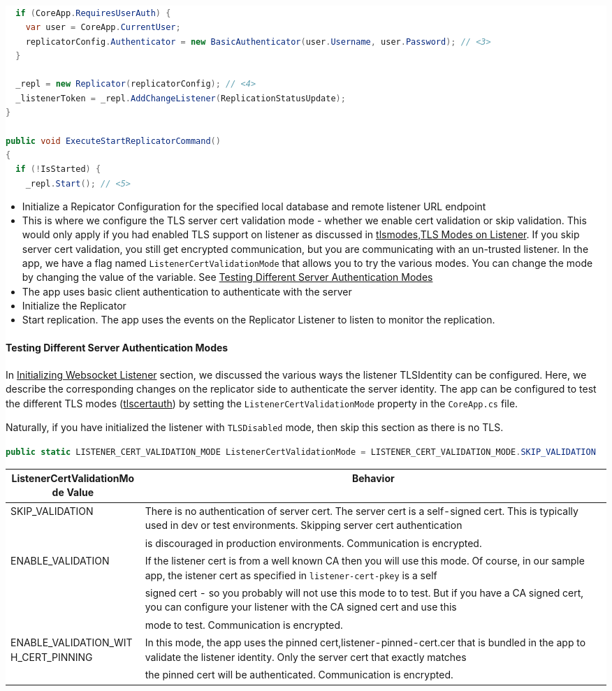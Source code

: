 ```csharp
  if (CoreApp.RequiresUserAuth) {
    var user = CoreApp.CurrentUser;
    replicatorConfig.Authenticator = new BasicAuthenticator(user.Username, user.Password); // <3>
  }

  _repl = new Replicator(replicatorConfig); // <4>
  _listenerToken = _repl.AddChangeListener(ReplicationStatusUpdate);
}

public void ExecuteStartReplicatorCommand()
{
  if (!IsStarted) {
    _repl.Start(); // <5>
```

* Initialize a Repicator Configuration for the specified local database and remote listener URL endpoint
* This is where we configure the TLS server cert validation mode - whether we enable cert validation or skip validation. This would only apply if you had enabled TLS support on listener as discussed in [tlsmodes,TLS Modes on Listener](#tlsmode-tls-modes-on-listener). If you skip server cert validation,  you still get encrypted communication, but you are communicating with an un-trusted listener. In the app, we have a flag named `ListenerCertValidationMode` that allows you to try the various modes. You can change the mode by changing the value of the variable. See [Testing Different Server Authentication Modes](#testing-dfferent-server-authentication-modes)
* The app uses basic client authentication to authenticate with the server
* Initialize the Replicator
* Start replication. The app uses the events on the Replicator Listener to listen to monitor the replication.

#### Testing Different Server Authentication Modes

In [Initializing Websocket Listener](#initializing-websocket-listener) section, we discussed the various ways the listener TLSIdentity can be configured. Here, we describe the corresponding changes on the replicator side to authenticate the server identity. The app can be configured to test the different TLS modes ([tlscertauth](#tlscertauth)) by setting the `ListenerCertValidationMode` property in the `CoreApp.cs` file.

Naturally, if you have initialized the listener with `TLSDisabled` mode, then skip this section as there is no TLS.

```csharp
public static LISTENER_CERT_VALIDATION_MODE ListenerCertValidationMode = LISTENER_CERT_VALIDATION_MODE.SKIP_VALIDATION
```

|ListenerCertValidationMode Value           |Behavior                                                                                                                                                                     |
|-------------------------------------------|-----------------------------------------------------------------------------------------------------------------------------------------------------------------------------|
| SKIP_VALIDATION                           | There is no authentication of server cert. The server cert is a self-signed cert. This is typically used in dev or test environments. Skipping server cert authentication   |
|                                           | is discouraged in production environments. Communication is encrypted.                                                                                                      |
| ENABLE_VALIDATION                         | If the listener cert is from a well known CA then you will use this mode. Of course, in our sample app, the istener cert as specified in `listener-cert-pkey` is a self     |
|                                           | signed cert - so you probably will not use this mode to to test. But if you have a CA signed cert, you can configure your listener with the CA signed cert and use this     |
|                                           | mode to test. Communication is encrypted.                                                                                                                                   |
| ENABLE_VALIDATION_WITH_CERT_PINNING       | In this mode, the app uses the pinned cert,listener-pinned-cert.cer that is bundled in the app to validate the listener identity. Only the server cert that exactly matches |
|                                           | the pinned cert will be authenticated. Communication is encrypted.                                                                                                          |
